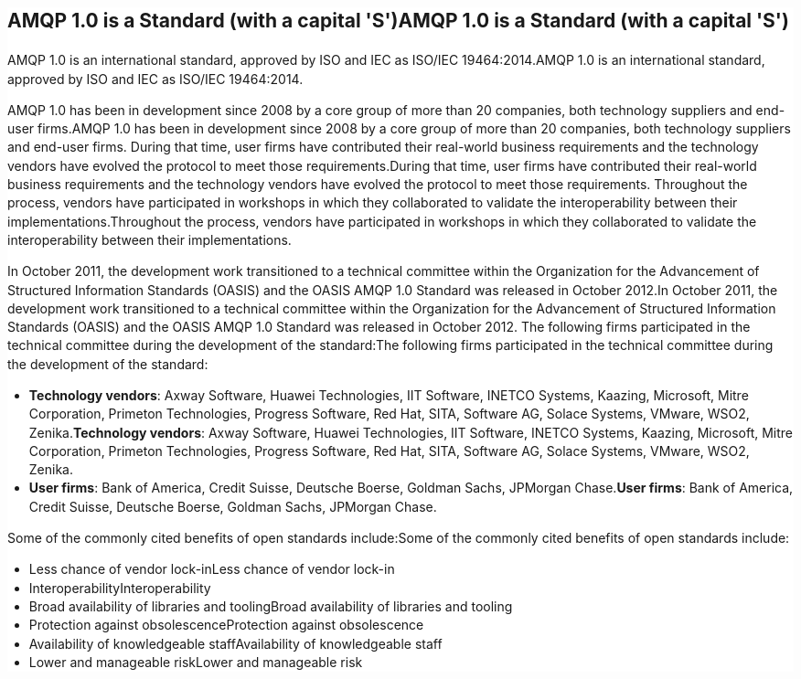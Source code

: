 ## <a name="amqp-10-is-a-standard-with-a-capital-s"></a><span data-ttu-id="ea7ff-136">AMQP 1.0 is a Standard (with a capital 'S')</span><span class="sxs-lookup"><span data-stu-id="ea7ff-136">AMQP 1.0 is a Standard (with a capital 'S')</span></span>
<span data-ttu-id="ea7ff-137">AMQP 1.0 is an international standard, approved by ISO and IEC as ISO/IEC 19464:2014.</span><span class="sxs-lookup"><span data-stu-id="ea7ff-137">AMQP 1.0 is an international standard, approved by ISO and IEC as ISO/IEC 19464:2014.</span></span>

<span data-ttu-id="ea7ff-138">AMQP 1.0 has been in development since 2008 by a core group of more than 20 companies, both technology suppliers and end-user firms.</span><span class="sxs-lookup"><span data-stu-id="ea7ff-138">AMQP 1.0 has been in development since 2008 by a core group of more than 20 companies, both technology suppliers and end-user firms.</span></span> <span data-ttu-id="ea7ff-139">During that time, user firms have contributed their real-world business requirements and the technology vendors have evolved the protocol to meet those requirements.</span><span class="sxs-lookup"><span data-stu-id="ea7ff-139">During that time, user firms have contributed their real-world business requirements and the technology vendors have evolved the protocol to meet those requirements.</span></span> <span data-ttu-id="ea7ff-140">Throughout the process, vendors have participated in workshops in which they collaborated to validate the interoperability between their implementations.</span><span class="sxs-lookup"><span data-stu-id="ea7ff-140">Throughout the process, vendors have participated in workshops in which they collaborated to validate the interoperability between their implementations.</span></span>

<span data-ttu-id="ea7ff-141">In October 2011, the development work transitioned to a technical committee within the Organization for the Advancement of Structured Information Standards (OASIS) and the OASIS AMQP 1.0 Standard was released in October 2012.</span><span class="sxs-lookup"><span data-stu-id="ea7ff-141">In October 2011, the development work transitioned to a technical committee within the Organization for the Advancement of Structured Information Standards (OASIS) and the OASIS AMQP 1.0 Standard was released in October 2012.</span></span> <span data-ttu-id="ea7ff-142">The following firms participated in the technical committee during the development of the standard:</span><span class="sxs-lookup"><span data-stu-id="ea7ff-142">The following firms participated in the technical committee during the development of the standard:</span></span>

* <span data-ttu-id="ea7ff-143">**Technology vendors**: Axway Software, Huawei Technologies, IIT Software, INETCO Systems, Kaazing, Microsoft, Mitre Corporation, Primeton Technologies, Progress Software, Red Hat, SITA, Software AG, Solace Systems, VMware, WSO2, Zenika.</span><span class="sxs-lookup"><span data-stu-id="ea7ff-143">**Technology vendors**: Axway Software, Huawei Technologies, IIT Software, INETCO Systems, Kaazing, Microsoft, Mitre Corporation, Primeton Technologies, Progress Software, Red Hat, SITA, Software AG, Solace Systems, VMware, WSO2, Zenika.</span></span>
* <span data-ttu-id="ea7ff-144">**User firms**: Bank of America, Credit Suisse, Deutsche Boerse, Goldman Sachs, JPMorgan Chase.</span><span class="sxs-lookup"><span data-stu-id="ea7ff-144">**User firms**: Bank of America, Credit Suisse, Deutsche Boerse, Goldman Sachs, JPMorgan Chase.</span></span>

<span data-ttu-id="ea7ff-145">Some of the commonly cited benefits of open standards include:</span><span class="sxs-lookup"><span data-stu-id="ea7ff-145">Some of the commonly cited benefits of open standards include:</span></span>

* <span data-ttu-id="ea7ff-146">Less chance of vendor lock-in</span><span class="sxs-lookup"><span data-stu-id="ea7ff-146">Less chance of vendor lock-in</span></span>
* <span data-ttu-id="ea7ff-147">Interoperability</span><span class="sxs-lookup"><span data-stu-id="ea7ff-147">Interoperability</span></span>
* <span data-ttu-id="ea7ff-148">Broad availability of libraries and tooling</span><span class="sxs-lookup"><span data-stu-id="ea7ff-148">Broad availability of libraries and tooling</span></span>
* <span data-ttu-id="ea7ff-149">Protection against obsolescence</span><span class="sxs-lookup"><span data-stu-id="ea7ff-149">Protection against obsolescence</span></span>
* <span data-ttu-id="ea7ff-150">Availability of knowledgeable staff</span><span class="sxs-lookup"><span data-stu-id="ea7ff-150">Availability of knowledgeable staff</span></span>
* <span data-ttu-id="ea7ff-151">Lower and manageable risk</span><span class="sxs-lookup"><span data-stu-id="ea7ff-151">Lower and manageable risk</span></span>
